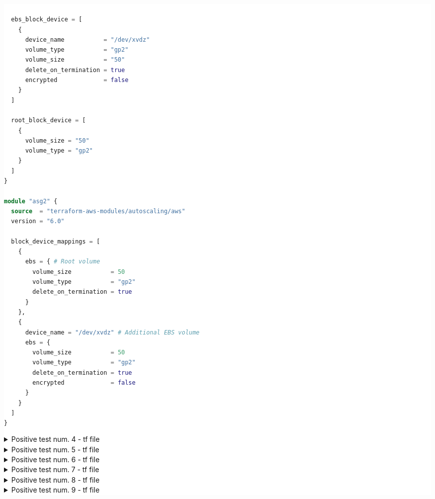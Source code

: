 ```tf title="Positive test num. 3 - tf file" hl_lines="27 17 11 29"

  ebs_block_device = [ 
    {
      device_name           = "/dev/xvdz"
      volume_type           = "gp2"
      volume_size           = "50"
      delete_on_termination = true
      encrypted             = false
    }
  ]

  root_block_device = [ 
    {
      volume_size = "50"
      volume_type = "gp2"
    }
  ]
}

module "asg2" {
  source  = "terraform-aws-modules/autoscaling/aws"
  version = "6.0"

  block_device_mappings = [
    { 
      ebs = { # Root volume
        volume_size           = 50
        volume_type           = "gp2"
        delete_on_termination = true
      }
    },
    {
      device_name = "/dev/xvdz" # Additional EBS volume
      ebs = {
        volume_size           = 50
        volume_type           = "gp2"
        delete_on_termination = true
        encrypted             = false
      }
    }
  ]
}

```
<details><summary>Positive test num. 4 - tf file</summary></details>
<details><summary>Positive test num. 5 - tf file</summary></details>
<details><summary>Positive test num. 6 - tf file</summary></details>
<details><summary>Positive test num. 7 - tf file</summary></details>
<details><summary>Positive test num. 8 - tf file</summary></details>
<details><summary>Positive test num. 9 - tf file</summary></details>
